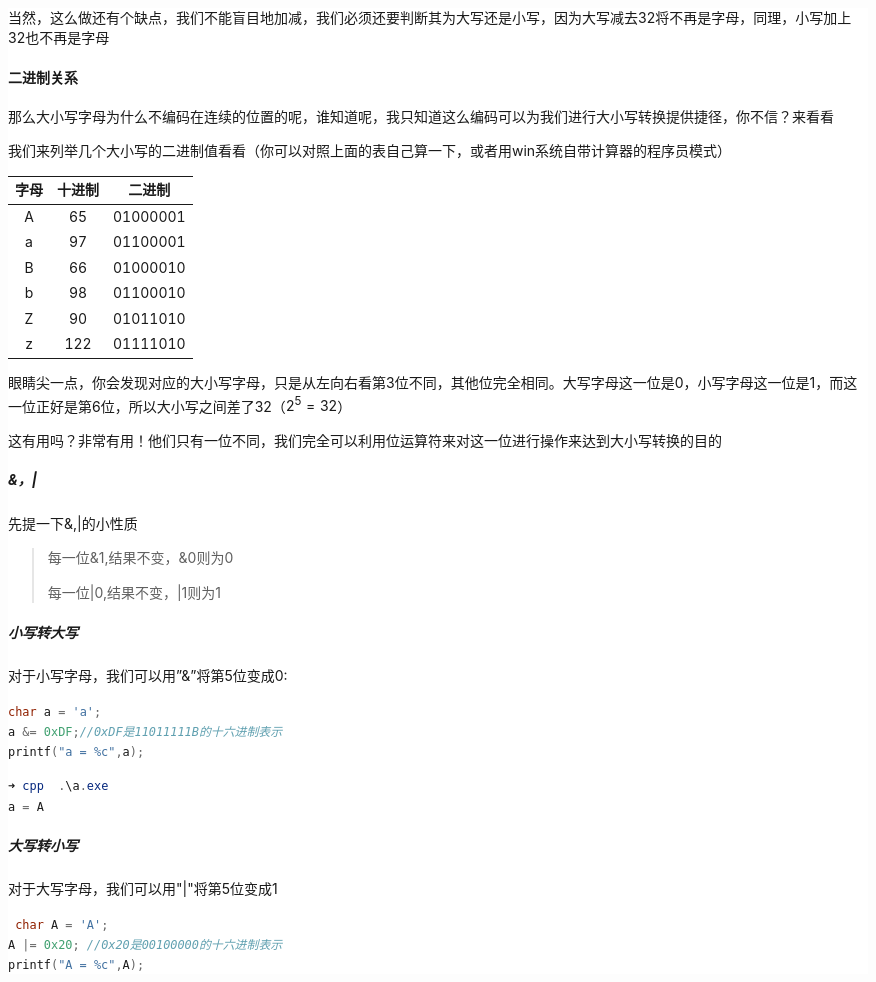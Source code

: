 

当然，这么做还有个缺点，我们不能盲目地加减，我们必须还要判断其为大写还是小写，因为大写减去32将不再是字母，同理，小写加上32也不再是字母



#### 二进制关系

那么大小写字母为什么不编码在连续的位置的呢，谁知道呢，我只知道这么编码可以为我们进行大小写转换提供捷径，你不信？来看看

我们来列举几个大小写的二进制值看看（你可以对照上面的表自己算一下，或者用win系统自带计算器的程序员模式）

| 字母 | 十进制 |  二进制  |
| :--: | :----: | :------: |
|  A   |   65   | 01000001 |
|  a   |   97   | 01100001 |
|  B   |   66   | 01000010 |
|  b   |   98   | 01100010 |
|  Z   |   90   | 01011010 |
|  z   |  122   | 01111010 |

眼睛尖一点，你会发现对应的大小写字母，只是从左向右看第3位不同，其他位完全相同。大写字母这一位是0，小写字母这一位是1，而这一位正好是第6位，所以大小写之间差了32（$2^5=32$）

这有用吗？非常有用！他们只有一位不同，我们完全可以利用位运算符来对这一位进行操作来达到大小写转换的目的

##### &，|

先提一下&,|的小性质

> 每一位&1,结果不变，&0则为0
>
> 每一位|0,结果不变，|1则为1

##### 小写转大写

对于小写字母，我们可以用”&”将第5位变成0:

```c
char a = 'a';
a &= 0xDF;//0xDF是11011111B的十六进制表示
printf("a = %c",a);
```

```powershell
➜ cpp  .\a.exe
a = A
```

##### 大写转小写

对于大写字母，我们可以用"|"将第5位变成1

```c
 char A = 'A';
A |= 0x20; //0x20是00100000的十六进制表示
printf("A = %c",A);
```
